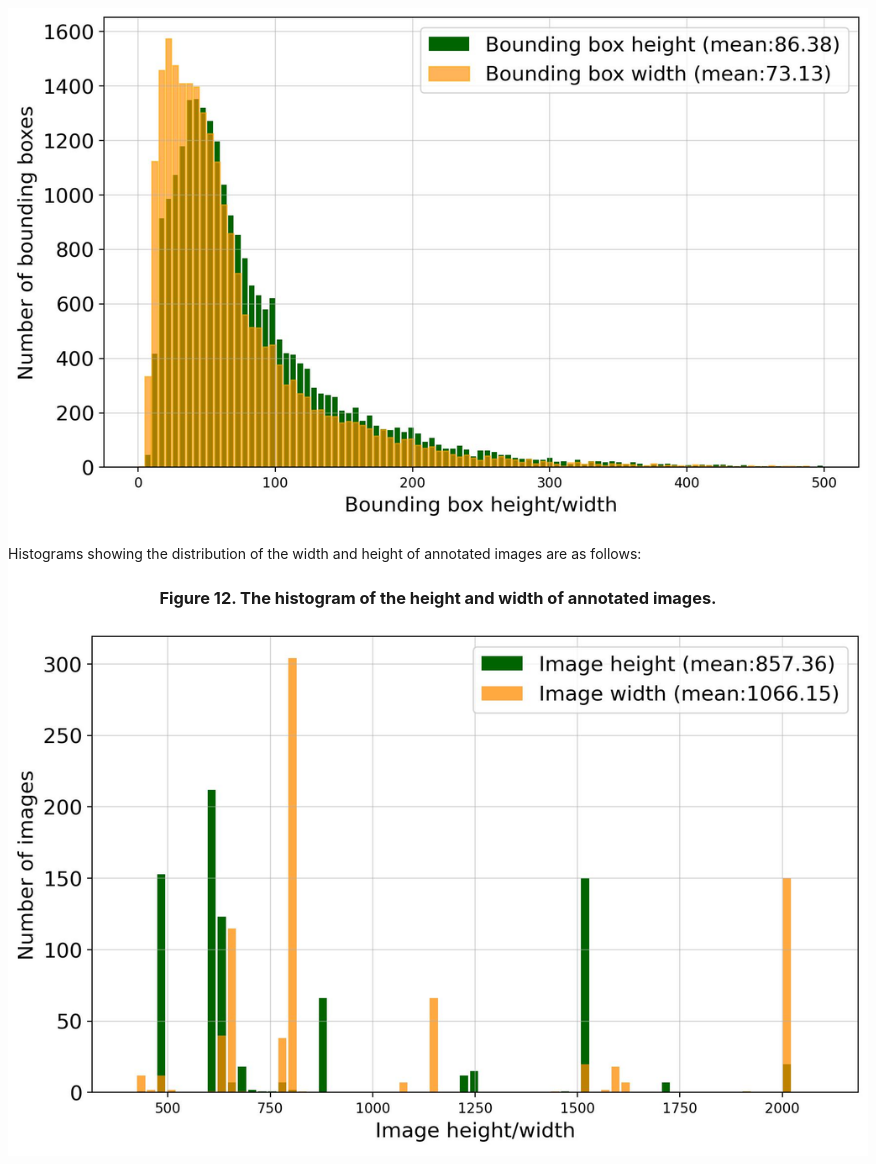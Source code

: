 ![title](./Figures/Histogram_bbox.jpg)

Histograms showing the distribution of the width and height of annotated images are as follows: 
<h3 style="text-align: center;" markdown="1">Figure 12. The histogram of the height and width of annotated images.</h3>

![title](./Figures/histogram_image.jpg)
